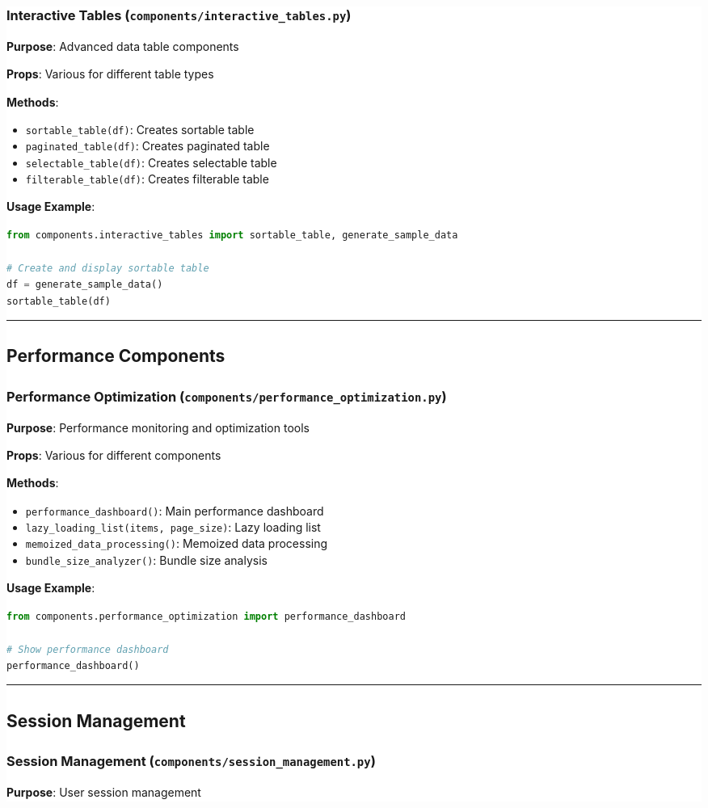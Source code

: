 ### Interactive Tables (`components/interactive_tables.py`)

**Purpose**: Advanced data table components

**Props**: Various for different table types

**Methods**:
- `sortable_table(df)`: Creates sortable table
- `paginated_table(df)`: Creates paginated table
- `selectable_table(df)`: Creates selectable table
- `filterable_table(df)`: Creates filterable table

**Usage Example**:
```python
from components.interactive_tables import sortable_table, generate_sample_data

# Create and display sortable table
df = generate_sample_data()
sortable_table(df)
```

---

## Performance Components

### Performance Optimization (`components/performance_optimization.py`)

**Purpose**: Performance monitoring and optimization tools

**Props**: Various for different components

**Methods**:
- `performance_dashboard()`: Main performance dashboard
- `lazy_loading_list(items, page_size)`: Lazy loading list
- `memoized_data_processing()`: Memoized data processing
- `bundle_size_analyzer()`: Bundle size analysis

**Usage Example**:
```python
from components.performance_optimization import performance_dashboard

# Show performance dashboard
performance_dashboard()
```

---

## Session Management

### Session Management (`components/session_management.py`)

**Purpose**: User session management
